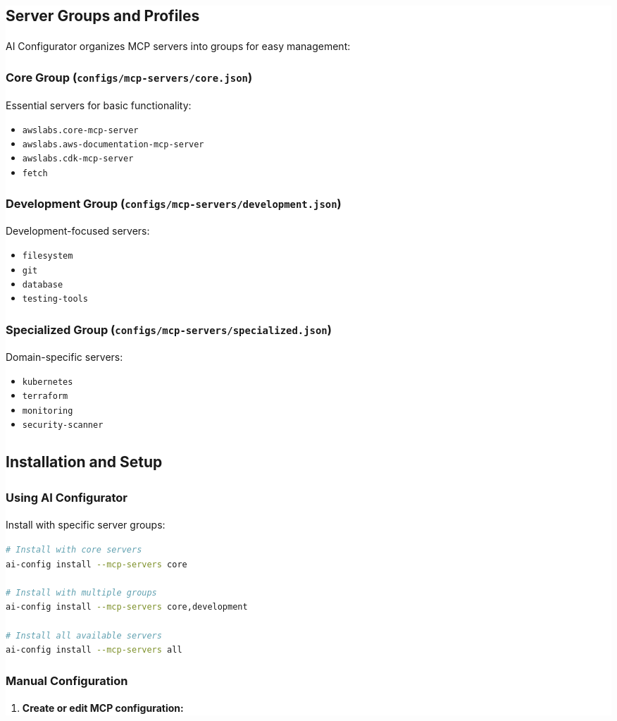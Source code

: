 ## Server Groups and Profiles

AI Configurator organizes MCP servers into groups for easy management:

### Core Group (`configs/mcp-servers/core.json`)

Essential servers for basic functionality:

- `awslabs.core-mcp-server`
- `awslabs.aws-documentation-mcp-server`
- `awslabs.cdk-mcp-server`
- `fetch`

### Development Group (`configs/mcp-servers/development.json`)

Development-focused servers:

- `filesystem`
- `git`
- `database`
- `testing-tools`

### Specialized Group (`configs/mcp-servers/specialized.json`)

Domain-specific servers:

- `kubernetes`
- `terraform`
- `monitoring`
- `security-scanner`

## Installation and Setup

### Using AI Configurator

Install with specific server groups:

```bash
# Install with core servers
ai-config install --mcp-servers core

# Install with multiple groups
ai-config install --mcp-servers core,development

# Install all available servers
ai-config install --mcp-servers all
```

### Manual Configuration

1. **Create or edit MCP configuration:**

